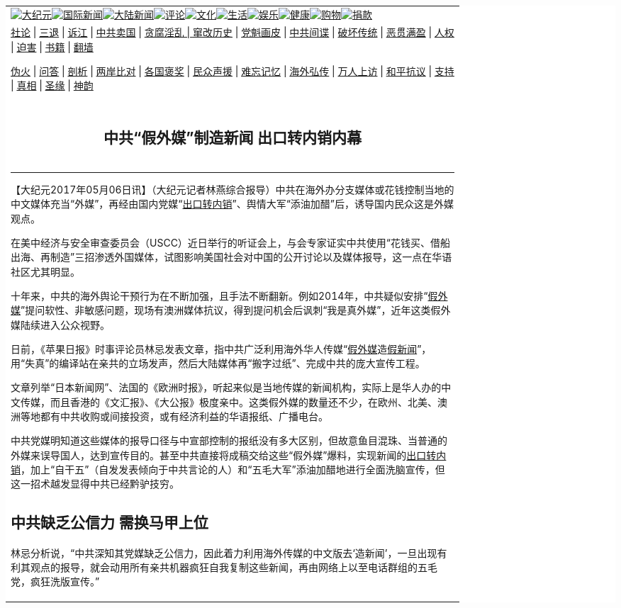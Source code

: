 <a name="1" id="1" target="_blank"></a><span id="1"></span>
<table border="0"><tr><td colspan="2" VALIGN=TOP><a href="https://github.com/asdfghy6/djy/blob/master/gb/nsc413.md#1"><img src="https://raw.githubusercontent.com/asdfghy6/1/master/t/djy/1.jpg" title="大纪元"></a><a href="https://github.com/asdfghy6/djy/blob/master/gb/n24hr.md#1"><img src="https://raw.githubusercontent.com/asdfghy6/1/master/t/djy/3.jpg" title="国际新闻"></a><a href="https://github.com/asdfghy6/djy/blob/master/gb/nsc413.md#1"><img src="https://raw.githubusercontent.com/asdfghy6/1/master/t/djy/4.jpg" title="大陆新闻"></a><a href="https://github.com/asdfghy6/djy/blob/master/gb/news392.md#1"><img src="https://raw.githubusercontent.com/asdfghy6/1/master/t/djy/5.jpg" title="评论"></a><a href="https://github.com/asdfghy6/djy/blob/master/gb/news2007.md#1"><img src="https://raw.githubusercontent.com/asdfghy6/1/master/t/djy/6.jpg" title="文化"></a><a href="https://github.com/asdfghy6/djy/blob/master/gb/news2008.md#1"><img src="https://raw.githubusercontent.com/asdfghy6/1/master/t/djy/7.jpg" title="生活"></a><a href="https://github.com/asdfghy6/djy/blob/master/gb/ncyule.md#1"><img src="https://raw.githubusercontent.com/asdfghy6/1/master/t/djy/8.jpg" title="娱乐"></a><a href="https://github.com/asdfghy6/djy/blob/master/gb/nsc1002.md#1"><img src="https://raw.githubusercontent.com/asdfghy6/1/master/t/djy/9.jpg" title="健康"><a href="https://www.youlucky.com"><img src="https://raw.githubusercontent.com/asdfghy6/1/master/t/djy/10.jpg" title="购物"></a><a href="https://www.supportepoch.org/donation?utm_medium=epochtimes&utm_source=referral&utm_campaign=donate_button_djyhomepage"><img src="https://raw.githubusercontent.com/asdfghy6/1/master/t/djy/12.jpg" title="捐款"></a></td></tr>
<tr><td colspan="2" VALIGN=TOP><a target="_blank" href="https://git.io/fjCRf">社论</a> | <a target="_blank" href="https://github.com/asdfghy6/djy/blob/master/gb/nf5657.md#1">三退</a> | <a target="_blank" href="https://github.com/asdfghy6/djy/blob/master/gb/nf6123.md#1">诉江</a> | <a target="_blank" href="https://github.com/asdfghy6/djy/blob/master/gb/nf1176117.md#1">中共卖国</a> | <a target="_blank" href="https://github.com/asdfghy6/djy/blob/master/gb/nf5773.md#1">贪腐淫乱 | <a target="_blank" href="https://github.com/asdfghy6/djy/blob/master/gb/nf1176115.md#1">窜改历史</a> | <a target="_blank" href="https://github.com/asdfghy6/djy/blob/master/gb/nf1176107.md#1">党魁画皮</a> | <a target="_blank" href="https://github.com/asdfghy6/djy/blob/master/gb/nf1320400.md#1">中共间谍</a> | <a target="_blank" href="https://github.com/asdfghy6/djy/blob/master/gb/nf1176114.md#1">破坏传统</a> | <a target="_blank" href="https://github.com/asdfghy6/djy/blob/master/gb/nf5287.md#1">恶贯满盈</a> | <a target="_blank" href="https://github.com/asdfghy6/djy/blob/master/gb/ncid278.md#1">人权</a> | <a target="_blank" href="https://github.com/asdfghy6/djy/blob/master/gb/nf1176111.md#1">迫害</a> | <a target="_blank" href="https://github.com/asdfghy6/djy/blob/master/gb/nf1235328.md#1">书籍</a> | <a target="_blank" href="https://github.com/asdfghy6/fq/blob/master/README.md?zsrh#1">翻墙</a></p><p><a target="_blank" href="https://github.com/asdfghy6/djy/blob/master/gb/nf5562.md#1">伪火</a> | <a target="_blank" href="https://github.com/asdfghy6/djy/blob/master/gb/nf4378.md#1">问答</a> | <a target="_blank" href="https://github.com/asdfghy6/djy/blob/master/gb/nf5792.md#1">剖析</a> | <a target="_blank" href="https://github.com/asdfghy6/djy/blob/master/gb/nf5735.md#1">两岸比对</a> | <a target="_blank" href="https://github.com/asdfghy6/djy/blob/master/gb/nf6119.md#1">各国褒奖</a> | <a target="_blank" href="https://github.com/asdfghy6/djy/blob/master/gb/nf6120.md#1">民众声援</a> | <a target="_blank" href="https://github.com/asdfghy6/djy/blob/master/gb/nf1188594.md#1">难忘记忆</a> | <a target="_blank" href="https://github.com/asdfghy6/djy/blob/master/gb/nf3180.md#1">海外弘传</a> | <a target="_blank" href="https://github.com/asdfghy6/djy/blob/master/gb/nf5410.md#1">万人上访</a> | <a target="_blank" href="https://github.com/asdfghy6/ntdtv/blob/master/gb/prog1530_1.md#1">和平抗议</a> | <a target="_blank" href="https://github.com/asdfghy6/djy/blob/master/gb/nf4386.md#1">支持</a> | <a target="_blank" href="https://github.com/asdfghy6/djy/blob/master/gb/nf4389.md#1">真相</a> | <a target="_blank" href="https://github.com/asdfghy6/djy/blob/master/gb/nf5790.md#1">圣缘</a> | <a target="_blank" href="https://github.com/asdfghy6/djy/blob/master/gb/nf4786.md#1">神韵</a></td></tr>
<tr><td VALIGN=TOP width="626"><h2 align=center>中共“假外媒”制造新闻 出口转内销内幕</h2>

<h6></h6>
<hr>
<p>【大纪元2017年05月06日讯】（大纪元记者林燕综合报导）中共在海外办分支媒体或花钱控制当地的中文媒体充当“外媒”，再经由国内党媒“<a href="https://github.com/asdfghy6/djy/blob/master/gb/tag/%E5%87%BA%E5%8F%A3%E8%BD%AC%E5%86%85%E9%94%80.md">出口转内销</a>”、舆情大军“添油加醋”后，诱导国内民众这是外媒观点。</p>
<p>在美中经济与安全审查委员会（USCC）近日举行的听证会上，与会专家证实中共使用“花钱买、借船出海、再制造”三招渗透外国媒体，试图影响美国社会对中国的公开讨论以及媒体报导，这一点在华语社区尤其明显。</p>
<p>十年来，中共的海外舆论干预行为在不断加强，且手法不断翻新。例如2014年，中共疑似安排“<a href="https://github.com/asdfghy6/djy/blob/master/gb/tag/%E5%81%87%E5%A4%96%E5%AA%92.md">假外媒</a>”提问软性、非敏感问题，现场有澳洲媒体抗议，得到提问机会后讽刺“我是真外媒”，近年这类假外媒陆续进入公众视野。</p>
<p>日前，《苹果日报》时事评论员林忌发表文章，指中共广泛利用海外华人传媒“<a href="https://github.com/asdfghy6/djy/blob/master/gb/tag/%E5%81%87%E5%A4%96%E5%AA%92.md">假外媒</a>造<a href="https://github.com/asdfghy6/djy/blob/master/gb/tag/%E5%81%87%E6%96%B0%E9%97%BB.md">假新闻</a>”，用“失真”的编译站在亲共的立场发声，然后大陆媒体再“搬字过纸”、完成中共的庞大宣传工程。</p>
<p>文章列举“日本新闻网”、法国的《欧洲时报》，听起来似是当地传媒的新闻机构，实际上是华人办的中文传媒，而且香港的《文汇报》、《大公报》极度亲中。这类假外媒的数量还不少，在欧州、北美、澳洲等地都有中共收购或间接投资，或有经济利益的华语报纸、广播电台。</p>
<p>中共党媒明知道这些媒体的报导口径与中宣部控制的报纸没有多大区别，但故意鱼目混珠、当普通的外媒来误导国人，达到宣传目的。甚至中共直接将成稿交给这些“假外媒”爆料，实现新闻的<a href="https://github.com/asdfghy6/djy/blob/master/gb/tag/%E5%87%BA%E5%8F%A3%E8%BD%AC%E5%86%85%E9%94%80.md">出口转内销</a>，加上“自干五”（自发发表倾向于中共言论的人）和“五毛大军”添油加醋地进行全面洗脑宣传，但这一招术越发显得中共已经黔驴技穷。</p>
<h2>中共缺乏公信力 需换马甲上位</h2>
<p>林忌分析说，“中共深知其党媒缺乏公信力，因此着力利用海外传媒的中文版去‘造新闻’，一旦出现有利其观点的报导，就会动用所有亲共机器疯狂自我复制这些新闻，再由网络上以至电话群组的五毛党，疯狂洗版宣传。”</p>